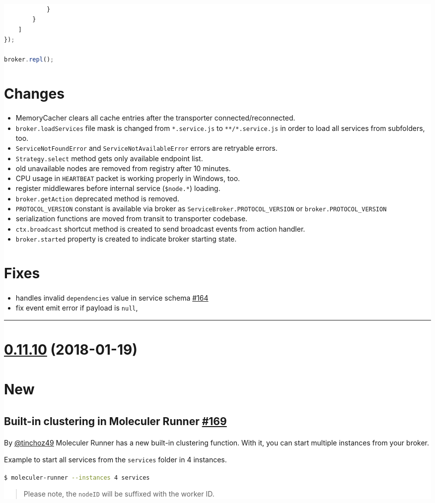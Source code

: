 ```js
            }
        }
    ]
});

broker.repl();
```

# Changes
- MemoryCacher clears all cache entries after the transporter connected/reconnected.
- `broker.loadServices` file mask is changed from `*.service.js` to `**/*.service.js` in order to load all services from subfolders, too.
- `ServiceNotFoundError` and `ServiceNotAvailableError` errors are retryable errors.
- `Strategy.select` method gets only available endpoint list.
- old unavailable nodes are removed from registry after 10 minutes.  
- CPU usage in `HEARTBEAT` packet is working properly in Windows, too.
- register middlewares before internal service (`$node.*`) loading.
- `broker.getAction` deprecated method is removed.
- `PROTOCOL_VERSION` constant is available via broker as `ServiceBroker.PROTOCOL_VERSION` or `broker.PROTOCOL_VERSION`
- serialization functions are moved from transit to transporter codebase.
- `ctx.broadcast` shortcut method is created to send broadcast events from action handler.
- `broker.started` property is created to indicate broker starting state.

# Fixes
- handles invalid `dependencies` value in service schema [#164](https://github.com/moleculerjs/moleculer/pull/164)
- fix event emit error if payload is `null`,

--------------------------------------------------
<a name="0.11.10"></a>
# [0.11.10](https://github.com/moleculerjs/moleculer/compare/v0.11.9...v0.11.10) (2018-01-19)

# New

## Built-in clustering in Moleculer Runner [#169](https://github.com/moleculerjs/moleculer/pull/169)
By [@tinchoz49](https://github.com/tinchoz49 ) Moleculer Runner has a new built-in clustering function. With it, you can start multiple instances from your broker.

Example to start all services from the `services` folder in 4 instances.
```bash
$ moleculer-runner --instances 4 services
```
> Please note, the `nodeID` will be suffixed with the worker ID.

